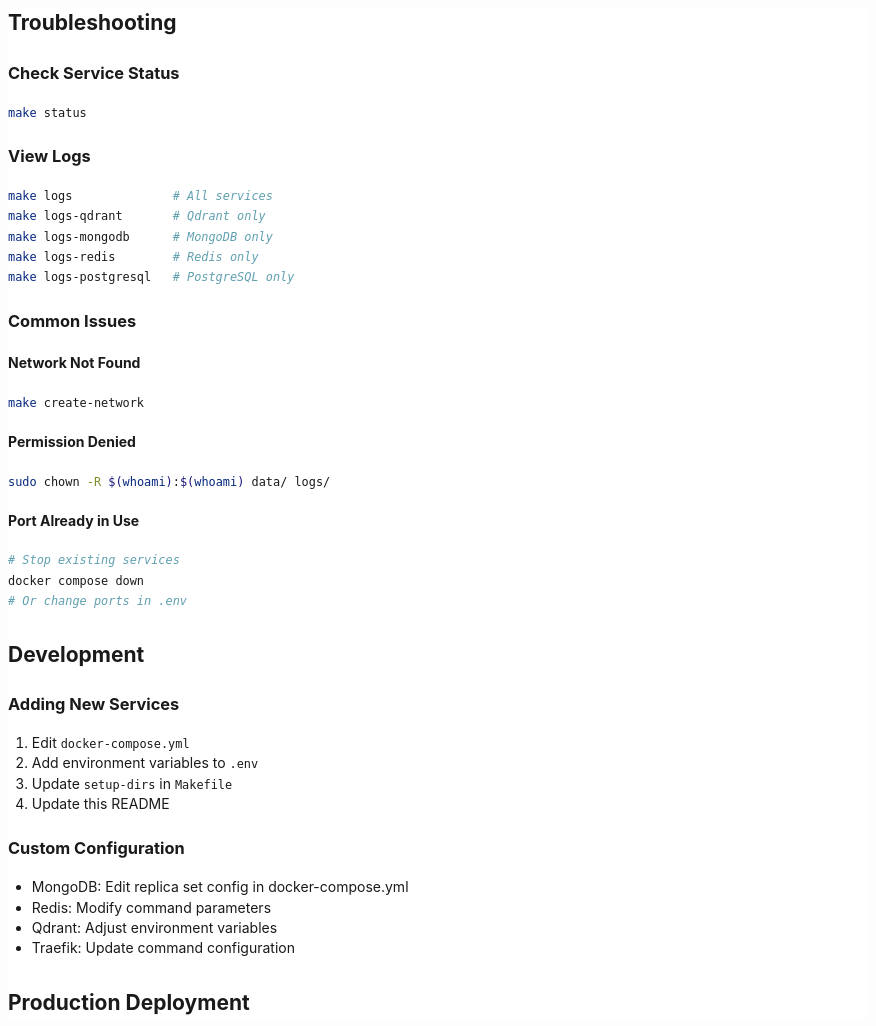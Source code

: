 ## Troubleshooting

### Check Service Status
```bash
make status
```

### View Logs
```bash
make logs              # All services
make logs-qdrant       # Qdrant only
make logs-mongodb      # MongoDB only
make logs-redis        # Redis only
make logs-postgresql   # PostgreSQL only
```

### Common Issues

#### Network Not Found
```bash
make create-network
```

#### Permission Denied
```bash
sudo chown -R $(whoami):$(whoami) data/ logs/
```

#### Port Already in Use
```bash
# Stop existing services
docker compose down
# Or change ports in .env
```

## Development

### Adding New Services
1. Edit `docker-compose.yml`
2. Add environment variables to `.env`
3. Update `setup-dirs` in `Makefile`
4. Update this README

### Custom Configuration
- MongoDB: Edit replica set config in docker-compose.yml
- Redis: Modify command parameters
- Qdrant: Adjust environment variables
- Traefik: Update command configuration

## Production Deployment
